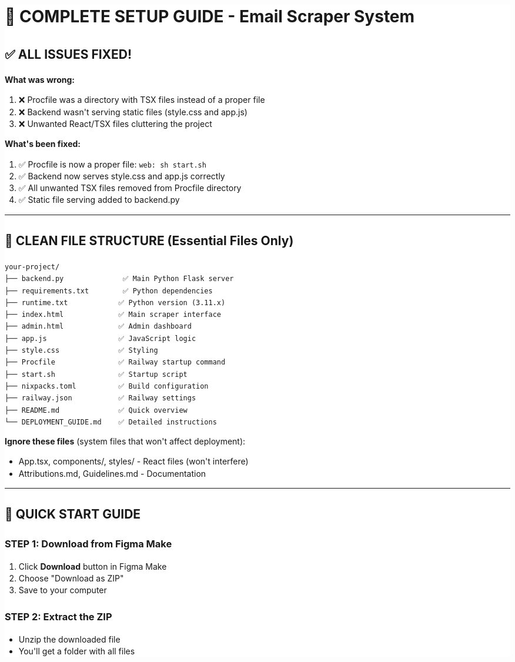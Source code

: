 # 🎯 COMPLETE SETUP GUIDE - Email Scraper System

## ✅ ALL ISSUES FIXED!

**What was wrong:**
1. ❌ Procfile was a directory with TSX files instead of a proper file
2. ❌ Backend wasn't serving static files (style.css and app.js)
3. ❌ Unwanted React/TSX files cluttering the project

**What's been fixed:**
1. ✅ Procfile is now a proper file: `web: sh start.sh`
2. ✅ Backend now serves style.css and app.js correctly
3. ✅ All unwanted TSX files removed from Procfile directory
4. ✅ Static file serving added to backend.py

---

## 📁 CLEAN FILE STRUCTURE (Essential Files Only)

```
your-project/
├── backend.py              ✅ Main Python Flask server
├── requirements.txt        ✅ Python dependencies
├── runtime.txt            ✅ Python version (3.11.x)
├── index.html             ✅ Main scraper interface
├── admin.html             ✅ Admin dashboard
├── app.js                 ✅ JavaScript logic
├── style.css              ✅ Styling
├── Procfile               ✅ Railway startup command
├── start.sh               ✅ Startup script
├── nixpacks.toml          ✅ Build configuration
├── railway.json           ✅ Railway settings
├── README.md              ✅ Quick overview
└── DEPLOYMENT_GUIDE.md    ✅ Detailed instructions
```

**Ignore these files** (system files that won't affect deployment):
- App.tsx, components/, styles/ - React files (won't interfere)
- Attributions.md, Guidelines.md - Documentation

---

## 🚀 QUICK START GUIDE

### STEP 1: Download from Figma Make
1. Click **Download** button in Figma Make
2. Choose "Download as ZIP"
3. Save to your computer

### STEP 2: Extract the ZIP
- Unzip the downloaded file
- You'll get a folder with all files
